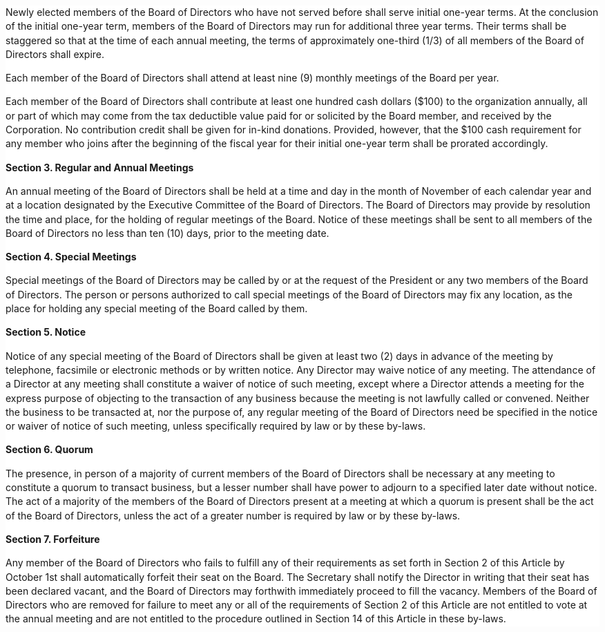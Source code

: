 Newly elected members of the Board of Directors who have not served before shall serve initial one-year terms. At the conclusion of the initial one-year term, members of the Board of Directors may run for additional three year terms. Their terms shall be staggered so that at the time of each annual meeting, the terms of approximately one-third (1/3) of all members of the Board of Directors shall expire.

Each member of the Board of Directors shall attend at least nine (9) monthly meetings of the Board per year.

Each member of the Board of Directors shall contribute at least one hundred cash dollars (\$100) to the organization annually, all or part of which may come from the tax deductible value paid for or solicited by the Board member, and received by the Corporation. No contribution credit shall be given for in-kind donations. Provided, however, that the \$100 cash requirement for any member who joins after the beginning of the fiscal year for their initial one-year term shall be prorated accordingly.

**Section 3. Regular and Annual Meetings**

An annual meeting of the Board of Directors shall be held at a time and day in the month of November of each calendar year and at a location designated by the Executive Committee of the Board of Directors. The Board of Directors may provide by resolution the time and place, for the holding of regular meetings of the Board. Notice of these meetings shall be sent to all members of the Board of Directors no less than ten (10) days, prior to the meeting date.

**Section 4. Special Meetings**

Special meetings of the Board of Directors may be called by or at the request of the President or any two members of the Board of Directors. The person or persons authorized to call special meetings of the Board of Directors may fix any location, as the place for holding any special meeting of the Board called by them.

**Section 5. Notice**

Notice of any special meeting of the Board of Directors shall be given at least two (2) days in advance of the meeting by telephone, facsimile or electronic methods or by written notice. Any Director may waive notice of any meeting. The attendance of a Director at any meeting shall constitute a waiver of notice of such meeting, except where a Director attends a meeting for the express purpose of objecting to the transaction of any business because the meeting is not lawfully called or convened. Neither the business to be transacted at, nor the purpose of, any regular meeting of the Board of Directors need be specified in the notice or waiver of notice of such meeting, unless specifically required by law or by these by-laws.

**Section 6. Quorum**

The presence, in person of a majority of current members of the Board of Directors shall be necessary at any meeting to constitute a quorum to transact business, but a lesser number shall have power to adjourn to a specified later date without notice. The act of a majority of the members of the Board of Directors present at a meeting at which a quorum is present shall be the act of the Board of Directors, unless the act of a greater number is required by law or by these by-laws.

**Section 7. Forfeiture**

Any member of the Board of Directors who fails to fulfill any of their requirements as set forth in Section 2 of this Article by October 1st shall automatically forfeit their seat on the Board. The Secretary shall notify the Director in writing that their seat has been declared vacant, and the Board of Directors may forthwith immediately proceed to fill the vacancy. Members of the Board of Directors who are removed for failure to meet any or all of the requirements of Section 2 of this Article are not entitled to vote at the annual meeting and are not entitled to the procedure outlined in Section 14 of this Article in these by-laws.
